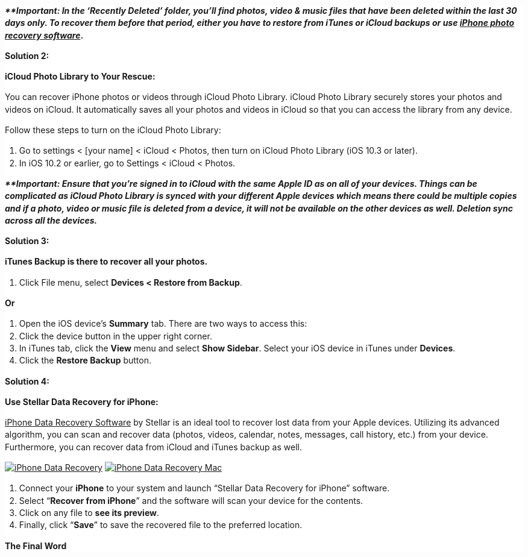 **_\*\*Important:_ _In the ‘Recently Deleted’ folder, you’ll find photos, video & music files that have been deleted within the last 30 days only. To recover them before that period, either you have to restore from iTunes or iCloud backups or use [iPhone photo recovery software](https://www.stellarinfo.com/iphone-data-recovery/iphone-photo-recovery.php)_.**

**Solution 2:**

**iCloud Photo Library to Your Rescue:**

You can recover iPhone photos or videos through iCloud Photo Library. iCloud Photo Library securely stores your photos and videos on iCloud. It automatically saves all your photos and videos in iCloud so that you can access the library from any device.

Follow these steps to turn on the iCloud Photo Library:

1. Go to settings < \[your name\] < iCloud < Photos, then turn on iCloud Photo Library (iOS 10.3 or later).
2. In iOS 10.2 or earlier, go to Settings < iCloud < Photos.

**_\*\*Important: Ensure that you’re signed in to iCloud with the same Apple ID as on all of your devices. Things can be complicated as iCloud Photo Library is synced with your different Apple devices which means there could be multiple copies and if a photo, video or music file is deleted from a device, it will not be available on the other devices as well. Deletion sync across all the devices._**

**Solution 3:**

**iTunes Backup is there to recover all your photos.**

1. Click File menu, select **Devices < Restore from Backup**.

**Or**

1. Open the iOS device’s **Summary** tab. There are two ways to access this:
2. Click the device button in the upper right corner.
3. In iTunes tab, click the **View** menu and select **Show Sidebar**. Select your iOS device in iTunes under **Devices**.
4. Click the **Restore Backup** button.

**Solution 4:**

**Use Stellar Data Recovery for iPhone:**

[iPhone Data Recovery Software](https://tools.techidaily.com/stellardata-recovery/data-recovery-ios/) by Stellar is an ideal tool to recover lost data from your Apple devices. Utilizing its advanced algorithm, you can scan and recover data (photos, videos, calendar, notes, messages, call history, etc.) from your device. Furthermore, you can recover data from iCloud and iTunes backup as well.

[![iPhone Data Recovery](https://www.stellarinfo.com/images/free-download-windows.png)](https://tools.techidaily.com/stellardata-recovery/data-recovery-ios/) [![iPhone Data Recovery Mac](https://www.stellarinfo.com/images/free-download-Mac.png)](https://tools.techidaily.com/stellardata-recovery/data-recovery-ios/)

1. Connect your **iPhone** to your system and launch “Stellar Data Recovery for iPhone” software.
2. Select “**Recover from iPhone**” and the software will scan your device for the contents.
3. Click on any file to **see its preview**.
4. Finally, click “**Save**” to save the recovered file to the preferred location.

**The Final Word**

